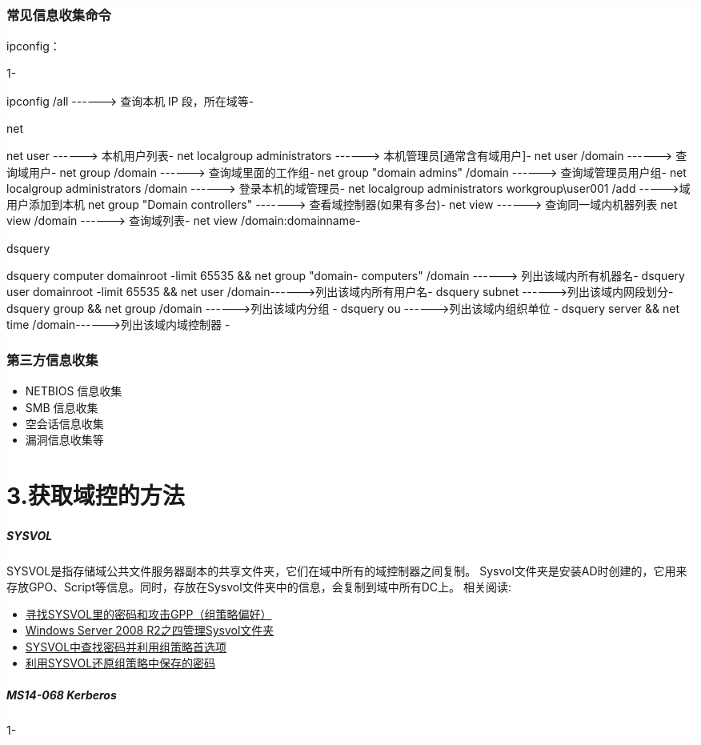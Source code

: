 ### 常见信息收集命令

ipconfig：

1-

ipconfig /all ------> 查询本机 IP 段，所在域等-

net

net user ------> 本机用户列表-
net localgroup administrators ------> 本机管理员\[通常含有域用户\]-
net user /domain ------> 查询域用户-
net group /domain ------> 查询域里面的工作组-
net group "domain admins" /domain ------> 查询域管理员用户组-
net localgroup administrators /domain ------> 登录本机的域管理员-
net localgroup administrators workgroup\\user001 /add ----->域用户添加到本机 net group "Domain controllers" -------> 查看域控制器(如果有多台)-
net view ------> 查询同一域内机器列表 net view /domain ------> 查询域列表-
net view /domain:domainname-

dsquery


dsquery computer domainroot -limit 65535 && net group "domain-
computers" /domain ------> 列出该域内所有机器名-
dsquery user domainroot -limit 65535 && net user /domain------>列出该域内所有用户名-
dsquery subnet ------>列出该域内网段划分-
dsquery group && net group /domain ------>列出该域内分组 -
dsquery ou ------>列出该域内组织单位 -
dsquery server && net time /domain------>列出该域内域控制器 -

### 第三方信息收集

*   NETBIOS 信息收集
*   SMB 信息收集
*   空会话信息收集
*   漏洞信息收集等

# 3.获取域控的方法

##### SYSVOL

SYSVOL是指存储域公共文件服务器副本的共享文件夹，它们在域中所有的域控制器之间复制。 Sysvol文件夹是安装AD时创建的，它用来存放GPO、Script等信息。同时，存放在Sysvol文件夹中的信息，会复制到域中所有DC上。 相关阅读:

*   [寻找SYSVOL里的密码和攻击GPP（组策略偏好）](http://www.freebuf.com/vuls/92016.html)
*   [Windows Server 2008 R2之四管理Sysvol文件夹](http://blog.51cto.com/ycrsjxy/203095)
*   [SYSVOL中查找密码并利用组策略首选项](https://adsecurity.org/?p=2288)
*   [利用SYSVOL还原组策略中保存的密码](https://xz.aliyun.com/t/1653)

##### MS14-068 Kerberos

1-
